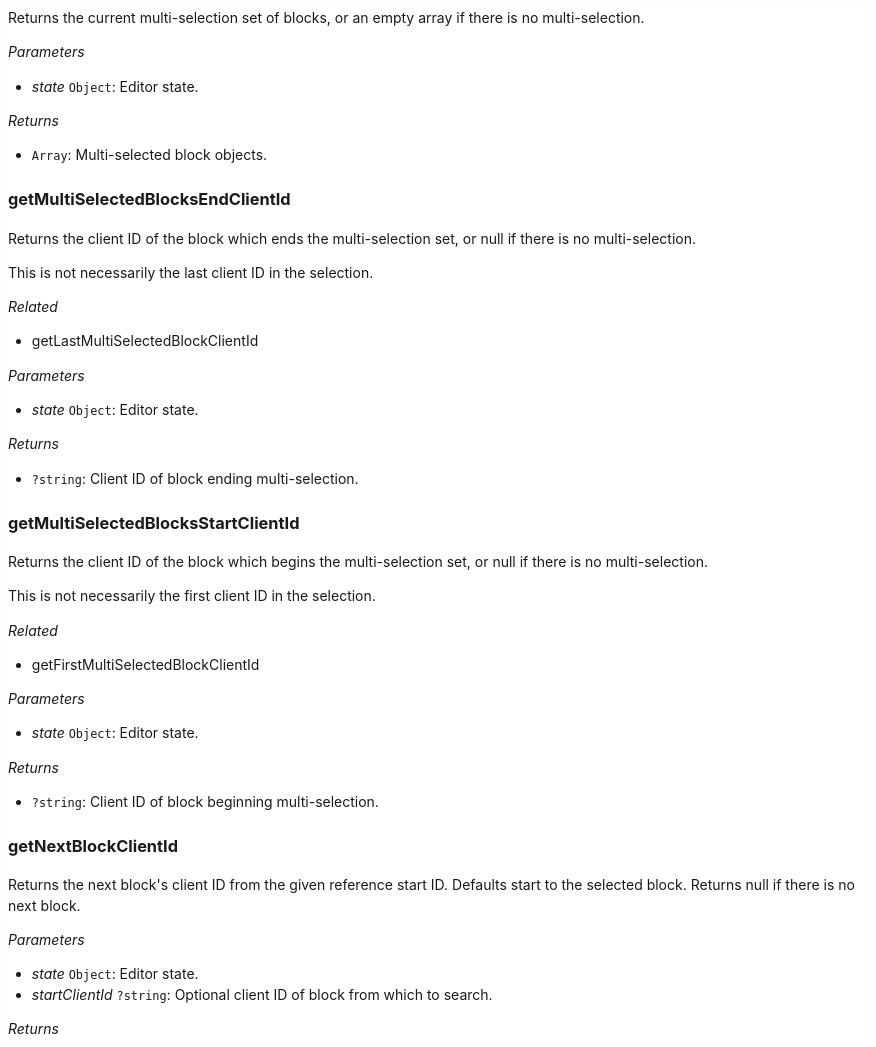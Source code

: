 Returns the current multi-selection set of blocks, or an empty array if
there is no multi-selection.

_Parameters_

-   _state_ `Object`: Editor state.

_Returns_

-   `Array`: Multi-selected block objects.

### getMultiSelectedBlocksEndClientId

Returns the client ID of the block which ends the multi-selection set, or
null if there is no multi-selection.

This is not necessarily the last client ID in the selection.

_Related_

-   getLastMultiSelectedBlockClientId

_Parameters_

-   _state_ `Object`: Editor state.

_Returns_

-   `?string`: Client ID of block ending multi-selection.

### getMultiSelectedBlocksStartClientId

Returns the client ID of the block which begins the multi-selection set, or
null if there is no multi-selection.

This is not necessarily the first client ID in the selection.

_Related_

-   getFirstMultiSelectedBlockClientId

_Parameters_

-   _state_ `Object`: Editor state.

_Returns_

-   `?string`: Client ID of block beginning multi-selection.

### getNextBlockClientId

Returns the next block's client ID from the given reference start ID.
Defaults start to the selected block. Returns null if there is no next
block.

_Parameters_

-   _state_ `Object`: Editor state.
-   _startClientId_ `?string`: Optional client ID of block from which to search.

_Returns_

